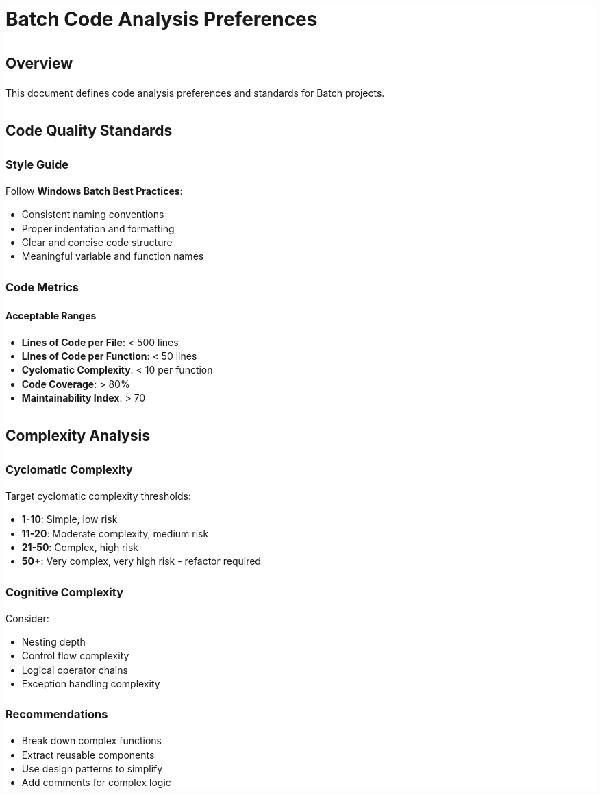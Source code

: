 # Batch Code Analysis Preferences

## Overview

This document defines code analysis preferences and standards for Batch projects.

## Code Quality Standards

### Style Guide

Follow **Windows Batch Best Practices**:
- Consistent naming conventions
- Proper indentation and formatting
- Clear and concise code structure
- Meaningful variable and function names

### Code Metrics

#### Acceptable Ranges

- **Lines of Code per File**: < 500 lines
- **Lines of Code per Function**: < 50 lines
- **Cyclomatic Complexity**: < 10 per function
- **Code Coverage**: > 80%
- **Maintainability Index**: > 70

## Complexity Analysis

### Cyclomatic Complexity

Target cyclomatic complexity thresholds:
- **1-10**: Simple, low risk
- **11-20**: Moderate complexity, medium risk
- **21-50**: Complex, high risk
- **50+**: Very complex, very high risk - refactor required

### Cognitive Complexity

Consider:
- Nesting depth
- Control flow complexity
- Logical operator chains
- Exception handling complexity

### Recommendations

- Break down complex functions
- Extract reusable components
- Use design patterns to simplify
- Add comments for complex logic
